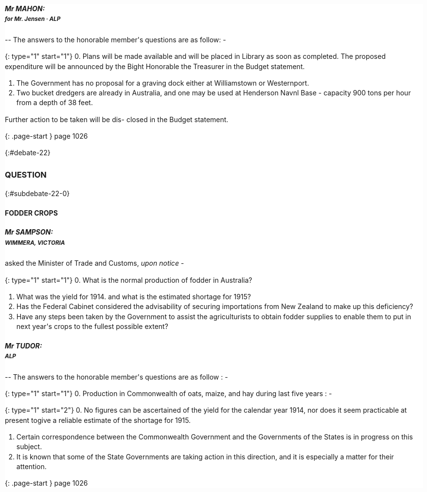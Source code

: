 ##### Mr MAHON:<br><small class="text-muted">for Mr. Jensen &middot; ALP</small>

-- The answers to the honorable member's questions are as follow: - 

{: type="1" start="1"}
0. Plans will be made available and will be placed in Library as soon as completed. The proposed expenditure will be announced by the Bight Honorable the Treasurer in the Budget statement. 
1. The Government has no proposal for a graving dock either at Williamstown or Westernport. 
2. Two bucket dredgers are already in Australia, and one may be used at Henderson Navnl Base - capacity 900 tons per hour from a depth of 38 feet. 

Further action to be taken will be dis- closed in the Budget statement. 

{: .page-start }
page 1026

{:#debate-22}
### QUESTION

{:#subdebate-22-0}
#### FODDER CROPS

##### Mr SAMPSON:<br><small class="text-muted">WIMMERA, VICTORIA</small>

asked the Minister of Trade and Customs,  *upon notice -* 

{: type="1" start="1"}
0. What is the normal production of fodder in Australia? 
1. What was the yield for 1914. and what is the estimated shortage for 1915? 
2. Has the Federal Cabinet considered the advisability of securing importations from New Zealand to make up this deficiency? 
3. Have any steps been taken by the Government to assist the agriculturists to obtain fodder supplies to enable them to put in next year's crops to the fullest possible extent? 

##### Mr TUDOR:<br><small class="text-muted">ALP</small>

-- The answers to the honorable member's questions are as follow :  - 

{: type="1" start="1"}
0. Production in Commonwealth of oats, maize, and hay during last five years :  - 


<graphic href="075331191411254_18_0.jpg"></graphic>


{: type="1" start="2"}
0. No figures can be ascertained of the yield for the calendar year 1914, nor does it seem practicable at present togive a reliable estimate of the shortage for 1915. 
1. Certain correspondence between the Commonwealth Government and the Governments of the States is in progress on this subject. 
2. It is known that some of the State Governments are taking action in this direction, and it is especially a matter for their attention. 

{: .page-start }
page 1026
